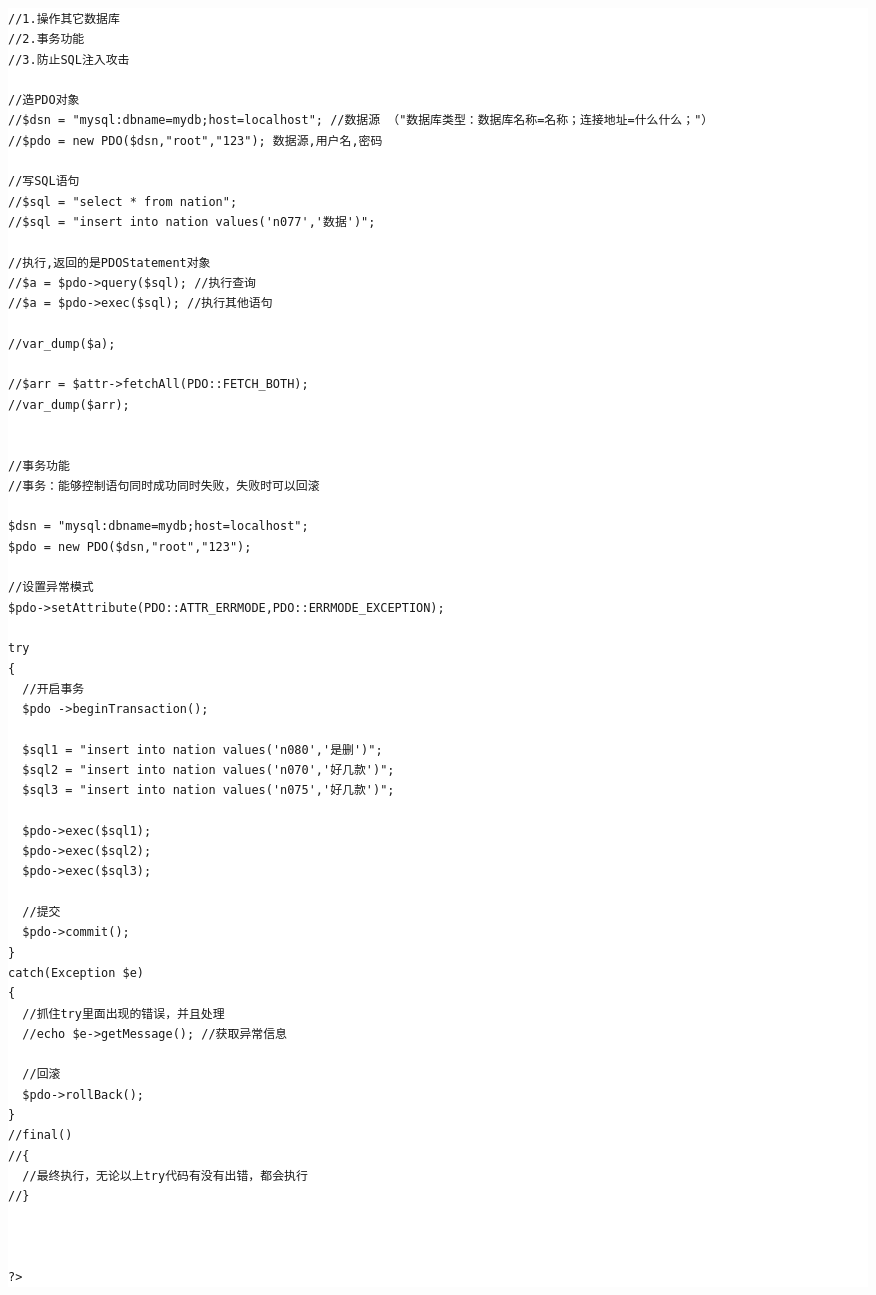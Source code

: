   ```
//1.操作其它数据库
//2.事务功能
//3.防止SQL注入攻击

//造PDO对象
//$dsn = "mysql:dbname=mydb;host=localhost"; //数据源 （"数据库类型：数据库名称=名称；连接地址=什么什么；"）
//$pdo = new PDO($dsn,"root","123"); 数据源,用户名,密码

//写SQL语句
//$sql = "select * from nation";
//$sql = "insert into nation values('n077','数据')";

//执行,返回的是PDOStatement对象
//$a = $pdo->query($sql); //执行查询
//$a = $pdo->exec($sql); //执行其他语句

//var_dump($a);

//$arr = $attr->fetchAll(PDO::FETCH_BOTH);
//var_dump($arr);


//事务功能
//事务：能够控制语句同时成功同时失败，失败时可以回滚

$dsn = "mysql:dbname=mydb;host=localhost";
$pdo = new PDO($dsn,"root","123");

//设置异常模式
$pdo->setAttribute(PDO::ATTR_ERRMODE,PDO::ERRMODE_EXCEPTION); 

try
{
    //开启事务
    $pdo ->beginTransaction(); 
    
    $sql1 = "insert into nation values('n080','是删')";
    $sql2 = "insert into nation values('n070','好几款')";
    $sql3 = "insert into nation values('n075','好几款')";
    
    $pdo->exec($sql1);
    $pdo->exec($sql2);
    $pdo->exec($sql3);
    
    //提交
    $pdo->commit();
}
catch(Exception $e)
{
    //抓住try里面出现的错误，并且处理
    //echo $e->getMessage(); //获取异常信息
    
    //回滚
    $pdo->rollBack();
}
//final()
//{
    //最终执行，无论以上try代码有没有出错，都会执行
//}



?>
  ```